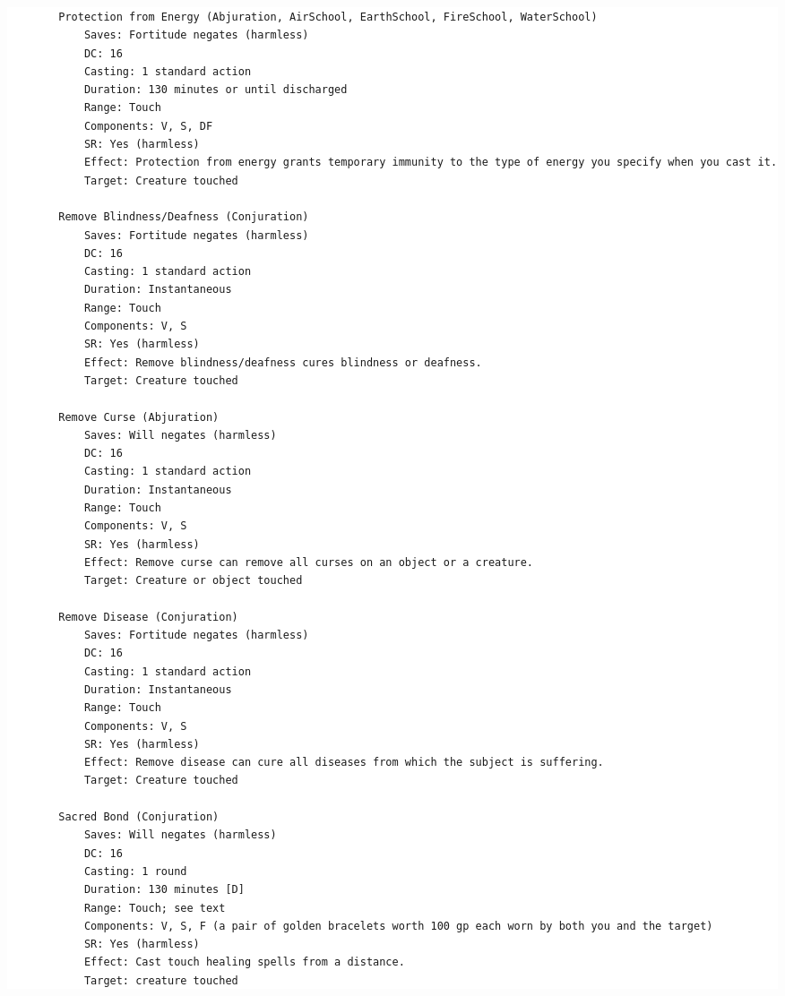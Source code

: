 			Protection from Energy (Abjuration, AirSchool, EarthSchool, FireSchool, WaterSchool)
				Saves: Fortitude negates (harmless)	
				DC: 16	
				Casting: 1 standard action
				Duration: 130 minutes or until discharged	
				Range: Touch	
				Components: V, S, DF
				SR: Yes (harmless)	
				Effect: Protection from energy grants temporary immunity to the type of energy you specify when you cast it.	
				Target: Creature touched
				
			Remove Blindness/Deafness (Conjuration)
				Saves: Fortitude negates (harmless)	
				DC: 16	
				Casting: 1 standard action
				Duration: Instantaneous	
				Range: Touch	
				Components: V, S
				SR: Yes (harmless)	
				Effect: Remove blindness/deafness cures blindness or deafness.	
				Target: Creature touched
				
			Remove Curse (Abjuration)
				Saves: Will negates (harmless)	
				DC: 16	
				Casting: 1 standard action
				Duration: Instantaneous	
				Range: Touch	
				Components: V, S
				SR: Yes (harmless)	
				Effect: Remove curse can remove all curses on an object or a creature.	
				Target: Creature or object touched
				
			Remove Disease (Conjuration)
				Saves: Fortitude negates (harmless)	
				DC: 16	
				Casting: 1 standard action
				Duration: Instantaneous	
				Range: Touch	
				Components: V, S
				SR: Yes (harmless)	
				Effect: Remove disease can cure all diseases from which the subject is suffering.	
				Target: Creature touched
				
			Sacred Bond (Conjuration)
				Saves: Will negates (harmless)	
				DC: 16	
				Casting: 1 round
				Duration: 130 minutes [D]	
				Range: Touch; see text	
				Components: V, S, F (a pair of golden bracelets worth 100 gp each worn by both you and the target)
				SR: Yes (harmless)	
				Effect: Cast touch healing spells from a distance.	
				Target: creature touched
				
